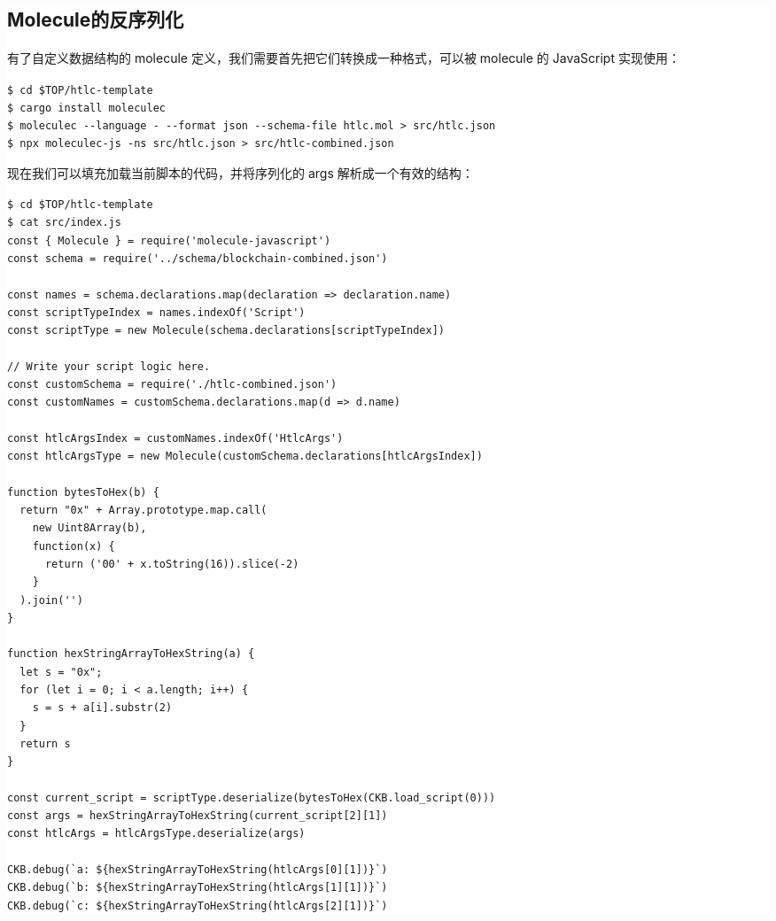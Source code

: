 ## Molecule的反序列化

有了自定义数据结构的 molecule 定义，我们需要首先把它们转换成一种格式，可以被 molecule 的 JavaScript 实现使用：

```
$ cd $TOP/htlc-template
$ cargo install moleculec
$ moleculec --language - --format json --schema-file htlc.mol > src/htlc.json
$ npx moleculec-js -ns src/htlc.json > src/htlc-combined.json
```

现在我们可以填充加载当前脚本的代码，并将序列化的 args 解析成一个有效的结构：

```
$ cd $TOP/htlc-template
$ cat src/index.js
const { Molecule } = require('molecule-javascript')
const schema = require('../schema/blockchain-combined.json')

const names = schema.declarations.map(declaration => declaration.name)
const scriptTypeIndex = names.indexOf('Script')
const scriptType = new Molecule(schema.declarations[scriptTypeIndex])

// Write your script logic here.
const customSchema = require('./htlc-combined.json')
const customNames = customSchema.declarations.map(d => d.name)

const htlcArgsIndex = customNames.indexOf('HtlcArgs')
const htlcArgsType = new Molecule(customSchema.declarations[htlcArgsIndex])

function bytesToHex(b) {
  return "0x" + Array.prototype.map.call(
    new Uint8Array(b),
    function(x) {
      return ('00' + x.toString(16)).slice(-2)
    }
  ).join('')
}

function hexStringArrayToHexString(a) {
  let s = "0x";
  for (let i = 0; i < a.length; i++) {
    s = s + a[i].substr(2)
  }
  return s
}

const current_script = scriptType.deserialize(bytesToHex(CKB.load_script(0)))
const args = hexStringArrayToHexString(current_script[2][1])
const htlcArgs = htlcArgsType.deserialize(args)

CKB.debug(`a: ${hexStringArrayToHexString(htlcArgs[0][1])}`)
CKB.debug(`b: ${hexStringArrayToHexString(htlcArgs[1][1])}`)
CKB.debug(`c: ${hexStringArrayToHexString(htlcArgs[2][1])}`)
```
